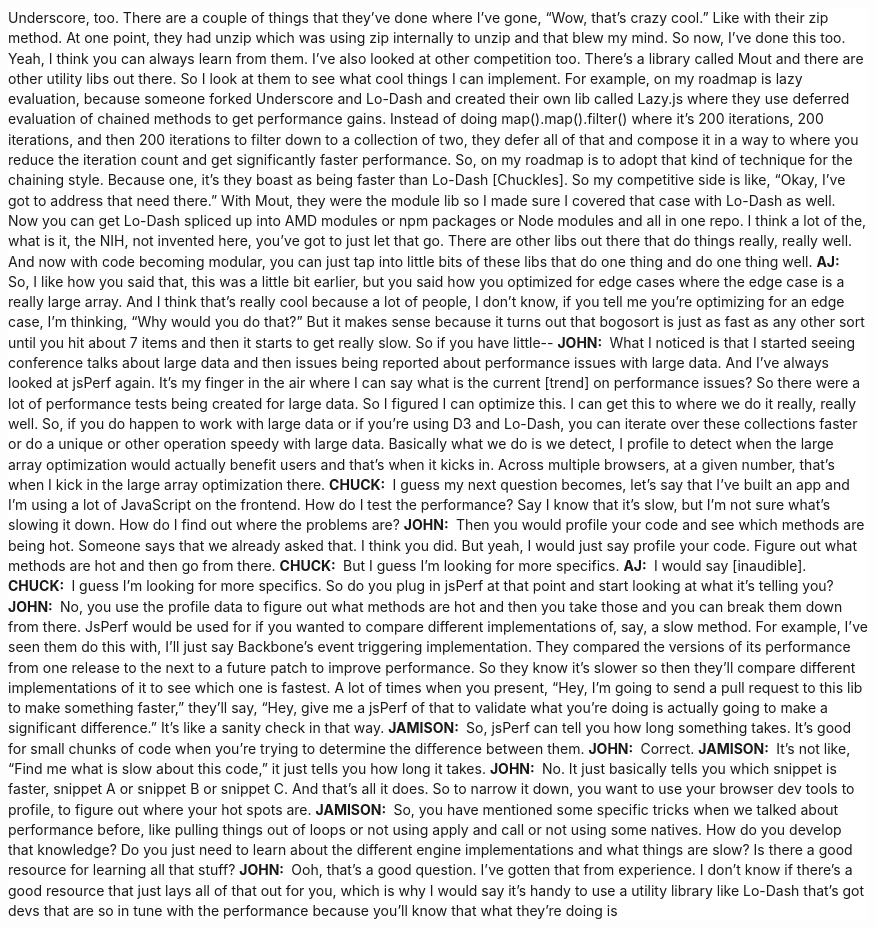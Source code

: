 Underscore, too. There are a couple of things that they’ve done where I’ve gone, “Wow, that’s crazy cool.” Like with their zip method. At one point, they had unzip which was using zip internally to unzip and that blew my mind. So now, I’ve done this too. Yeah, I think you can always learn from them. I’ve also looked at other competition too. There’s a library called Mout and there are other utility libs out there. So I look at them to see what cool things I can implement. For example, on my roadmap is lazy evaluation, because someone forked Underscore and Lo-Dash and created their own lib called Lazy.js where they use deferred evaluation of chained methods to get performance gains. Instead of doing map().map().filter() where it’s 200 iterations, 200 iterations, and then 200 iterations to filter down to a collection of two, they defer all of that and compose it in a way to where you reduce the iteration count and get significantly faster performance. So, on my roadmap is to adopt that kind of technique for the chaining style. Because one, it’s they boast as being faster than Lo-Dash [Chuckles]. So my competitive side is like, “Okay, I’ve got to address that need there.” With Mout, they were the module lib so I made sure I covered that case with Lo-Dash as well. Now you can get Lo-Dash spliced up into AMD modules or npm packages or Node modules and all in one repo. I think a lot of the, what is it, the NIH, not invented here, you’ve got to just let that go. There are other libs out there that do things really, really well. And now with code becoming modular, you can just tap into little bits of these libs that do one thing and do one thing well. **AJ:&nbsp;** So, I like how you said that, this was a little bit earlier, but you said how you optimized for edge cases where the edge case is a really large array. And I think that’s really cool because a lot of people, I don’t know, if you tell me you’re optimizing for an edge case, I’m thinking, “Why would you do that?” But it makes sense because it turns out that bogosort is just as fast as any other sort until you hit about 7 items and then it starts to get really slow. So if you have little-- **JOHN:&nbsp;** What I noticed is that I started seeing conference talks about large data and then issues being reported about performance issues with large data. And I’ve always looked at jsPerf again. It’s my finger in the air where I can say what is the current [trend] on performance issues? So there were a lot of performance tests being created for large data. So I figured I can optimize this. I can get this to where we do it really, really well. So, if you do happen to work with large data or if you’re using D3 and Lo-Dash, you can iterate over these collections faster or do a unique or other operation speedy with large data. Basically what we do is we detect, I profile to detect when the large array optimization would actually benefit users and that’s when it kicks in. Across multiple browsers, at a given number, that’s when I kick in the large array optimization there. **CHUCK:&nbsp;** I guess my next question becomes, let’s say that I’ve built an app and I’m using a lot of JavaScript on the frontend. How do I test the performance? Say I know that it’s slow, but I’m not sure what’s slowing it down. How do I find out where the problems are? **JOHN:&nbsp;** Then you would profile your code and see which methods are being hot. Someone says that we already asked that. I think you did. But yeah, I would just say profile your code. Figure out what methods are hot and then go from there. **CHUCK:&nbsp;** But I guess I’m looking for more specifics. **AJ:&nbsp;** I would say [inaudible]. **CHUCK:&nbsp;** I guess I’m looking for more specifics. So do you plug in jsPerf at that point and start looking at what it’s telling you? **JOHN:&nbsp;** No, you use the profile data to figure out what methods are hot and then you take those and you can break them down from there. JsPerf would be used for if you wanted to compare different implementations of, say, a slow method. For example, I’ve seen them do this with, I’ll just say Backbone’s event triggering implementation. They compared the versions of its performance from one release to the next to a future patch to improve performance. So they know it’s slower so then they’ll compare different implementations of it to see which one is fastest. A lot of times when you present, “Hey, I’m going to send a pull request to this lib to make something faster,” they’ll say, “Hey, give me a jsPerf of that to validate what you’re doing is actually going to make a significant difference.” It’s like a sanity check in that way. **JAMISON:&nbsp;** So, jsPerf can tell you how long something takes. It’s good for small chunks of code when you’re trying to determine the difference between them. **JOHN:&nbsp;** Correct. **JAMISON:&nbsp;** It’s not like, “Find me what is slow about this code,” it just tells you how long it takes. **JOHN:&nbsp;** No. It just basically tells you which snippet is faster, snippet A or snippet B or snippet C. And that’s all it does. So to narrow it down, you want to use your browser dev tools to profile, to figure out where your hot spots are. **JAMISON:&nbsp;** So, you have mentioned some specific tricks when we talked about performance before, like pulling things out of loops or not using apply and call or not using some natives. How do you develop that knowledge? Do you just need to learn about the different engine implementations and what things are slow? Is there a good resource for learning all that stuff? **JOHN:&nbsp;** Ooh, that’s a good question. I’ve gotten that from experience. I don’t know if there’s a good resource that just lays all of that out for you, which is why I would say it’s handy to use a utility library like Lo-Dash that’s got devs that are so in tune with the performance because you’ll know that what they’re doing is